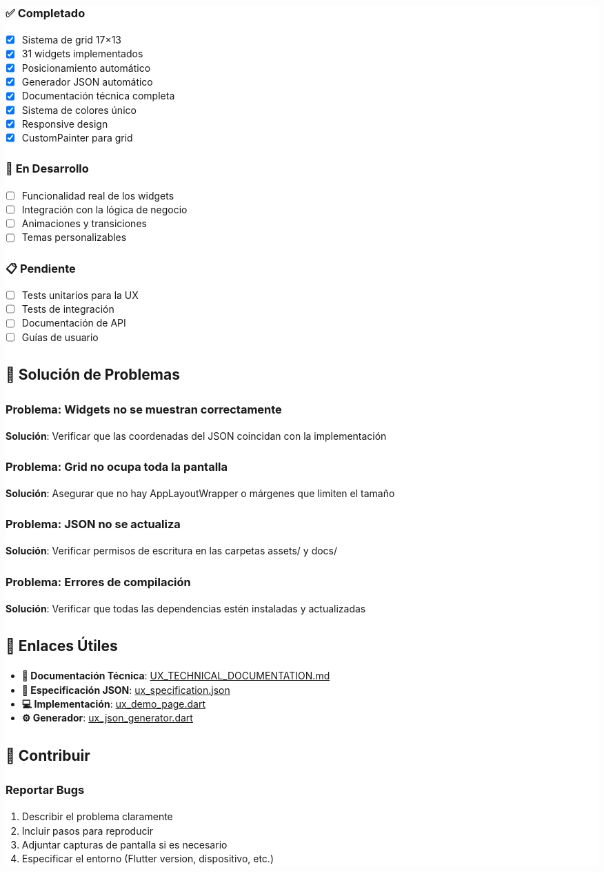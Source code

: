 ### ✅ **Completado**
- [x] Sistema de grid 17×13
- [x] 31 widgets implementados
- [x] Posicionamiento automático
- [x] Generador JSON automático
- [x] Documentación técnica completa
- [x] Sistema de colores único
- [x] Responsive design
- [x] CustomPainter para grid

### 🔄 **En Desarrollo**
- [ ] Funcionalidad real de los widgets
- [ ] Integración con la lógica de negocio
- [ ] Animaciones y transiciones
- [ ] Temas personalizables

### 📋 **Pendiente**
- [ ] Tests unitarios para la UX
- [ ] Tests de integración
- [ ] Documentación de API
- [ ] Guías de usuario

## 🚨 Solución de Problemas

### **Problema**: Widgets no se muestran correctamente
**Solución**: Verificar que las coordenadas del JSON coincidan con la implementación

### **Problema**: Grid no ocupa toda la pantalla
**Solución**: Asegurar que no hay AppLayoutWrapper o márgenes que limiten el tamaño

### **Problema**: JSON no se actualiza
**Solución**: Verificar permisos de escritura en las carpetas assets/ y docs/

### **Problema**: Errores de compilación
**Solución**: Verificar que todas las dependencias estén instaladas y actualizadas

## 🔗 Enlaces Útiles

- **📖 Documentación Técnica**: [UX_TECHNICAL_DOCUMENTATION.md](UX_TECHNICAL_DOCUMENTATION.md)
- **🎯 Especificación JSON**: [ux_specification.json](../assets/ux_specification.json)
- **💻 Implementación**: [ux_demo_page.dart](../../lib/features/calendar/presentation/pages/ux_demo_page.dart)
- **⚙️ Generador**: [ux_json_generator.dart](../../lib/features/calendar/presentation/pages/ux_json_generator.dart)

## 🤝 Contribuir

### **Reportar Bugs**
1. Describir el problema claramente
2. Incluir pasos para reproducir
3. Adjuntar capturas de pantalla si es necesario
4. Especificar el entorno (Flutter version, dispositivo, etc.)
